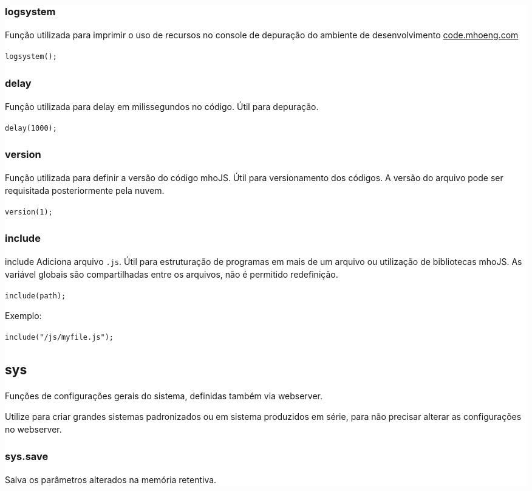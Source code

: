 ### logsystem

Função utilizada para imprimir o uso de recursos no console de depuração do ambiente de desenvolvimento [code.mhoeng.com](http://code.mhoeng.com/)

```
logsystem();

```

### delay

Função utilizada para delay em milissegundos no código. Útil para depuração.

```
delay(1000);

```

### version

Função utilizada para definir a versão do código mhoJS. Útil para versionamento dos códigos. A versão do arquivo pode ser requisitada posteriormente pela nuvem.

```
version(1);

```

### include

include Adiciona arquivo `.js`. Útil para estruturação de programas em mais de um arquivo ou utilização de bibliotecas mhoJS. As variável globais são compartilhadas entre os arquivos, não é permitido redefinição.

```
include(path);

```

Exemplo:

```
include("/js/myfile.js");

```

## sys

Funções de configurações gerais do sistema, definidas também via webserver.

Utilize para criar grandes sistemas padronizados ou em sistema produzidos em série, para não precisar alterar as configurações no webserver.

### sys.save

Salva os parâmetros alterados na memória retentiva.
